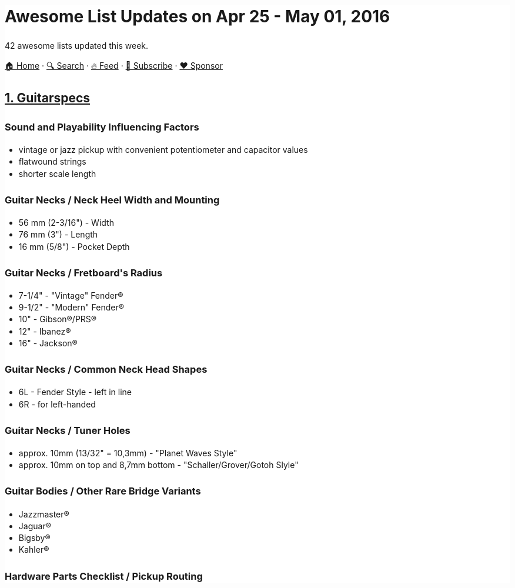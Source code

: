 # Awesome List Updates on Apr 25 - May 01, 2016

42 awesome lists updated this week.

[🏠 Home](/README.md) · [🔍 Search](https://www.trackawesomelist.com/search/) · [🔥 Feed](https://www.trackawesomelist.com/week/rss.xml) · [📮 Subscribe](https://trackawesomelist.us17.list-manage.com/subscribe?u=d2f0117aa829c83a63ec63c2f&id=36a103854c) · [❤️  Sponsor](https://github.com/sponsors/theowenyoung)



## [1. Guitarspecs](/content/gitfrage/guitarspecs/week/README.md)

### Sound and Playability Influencing Factors

*   vintage or jazz pickup with convenient po­ten­tiomet­er and capacitor values
*   flatwound strings
*   shorter scale length

### Guitar Necks / Neck Heel Width and Mounting

*   56 mm (2-3/16") - Width
*   76 mm (3") - Length
*   16 mm (5/8") - Pocket Depth

### Guitar Necks / Fretboard's Radius

*   7-1/4"  - "Vintage" Fender®
*   9-1/2" - "Modern" Fender®
*   10" - Gibson®/PRS®
*   12" - Ibanez®
*   16" - Jackson®

### Guitar Necks / Common Neck Head Shapes

*   6L  - Fender Style - left in line
*   6R - for left-handed

### Guitar Necks / Tuner Holes

*   approx. 10mm  (13/32" = 10,3mm) - "Planet Waves Style"
*   approx. 10mm on top and 8,7mm bottom -  "Schaller/Grover/Gotoh Slyle"

### Guitar Bodies / Other Rare Bridge Variants

*   Jazzmaster®
*   Jaguar®
*   Bigsby®
*   Kahler®

### Hardware Parts Checklist / Pickup Routing
